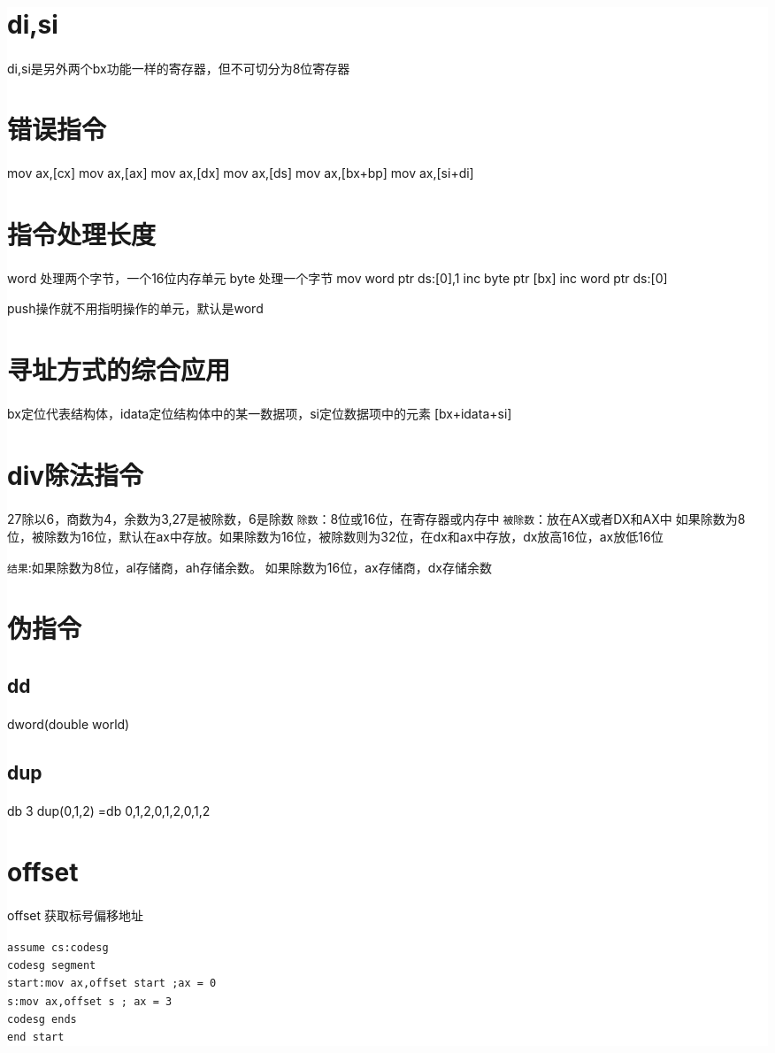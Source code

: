# di,si
di,si是另外两个bx功能一样的寄存器，但不可切分为8位寄存器

# 错误指令
mov ax,[cx]
mov ax,[ax]
mov ax,[dx]
mov ax,[ds]
mov ax,[bx+bp]
mov ax,[si+di]

# 指令处理长度
word 处理两个字节，一个16位内存单元
byte 处理一个字节
mov word ptr ds:[0],1
inc byte ptr [bx]
inc word ptr ds:[0]

push操作就不用指明操作的单元，默认是word

# 寻址方式的综合应用
bx定位代表结构体，idata定位结构体中的某一数据项，si定位数据项中的元素
[bx+idata+si]

# div除法指令
27除以6，商数为4，余数为3,27是被除数，6是除数
`除数`：8位或16位，在寄存器或内存中
`被除数`：放在AX或者DX和AX中
如果除数为8位，被除数为16位，默认在ax中存放。如果除数为16位，被除数则为32位，在dx和ax中存放，dx放高16位，ax放低16位

`结果`:如果除数为8位，al存储商，ah存储余数。
如果除数为16位，ax存储商，dx存储余数

# 伪指令 
## dd
dword(double world)
## dup
db 3 dup(0,1,2)
=db 0,1,2,0,1,2,0,1,2

# offset
offset 获取标号偏移地址
```
assume cs:codesg
codesg segment
start:mov ax,offset start ;ax = 0
s:mov ax,offset s ; ax = 3
codesg ends
end start
```
